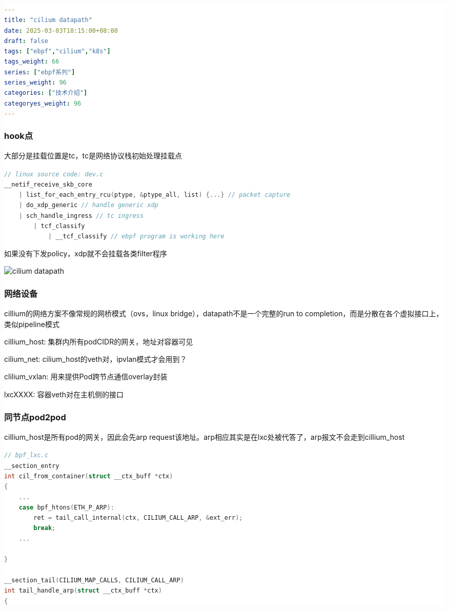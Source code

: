 ```yaml
---
title: "cilium datapath"
date: 2025-03-03T18:15:00+08:00
draft: false
tags: ["ebpf","cilium","k8s"]
tags_weight: 66
series: ["ebpf系列"]
series_weight: 96
categories: ["技术介绍"]
categoryes_weight: 96
---
```


### hook点

大部分是挂载位置是tc，tc是网络协议栈初始处理挂载点

```c
// linux source code: dev.c
__netif_receive_skb_core
    | list_for_each_entry_rcu(ptype, &ptype_all, list) {...} // packet capture
    | do_xdp_generic // handle generic xdp
    | sch_handle_ingress // tc ingress
        | tcf_classify
            | __tcf_classify // ebpf program is working here
```

如果没有下发policy，xdp就不会挂载各类filter程序

![cilium datapath](https://rexrock.github.io/post-images/1614297388691.png)


### 网络设备

cillium的网络方案不像常规的网桥模式（ovs，linux bridge），datapath不是一个完整的run to completion，而是分散在各个虚拟接口上，类似pipeline模式



cillium_host: 集群内所有podCIDR的网关，地址对容器可见

cilium_net: cilium_host的veth对，ipvlan模式才会用到？

clilium_vxlan: 用来提供Pod跨节点通信overlay封装

lxcXXXX: 容器veth对在主机侧的接口





### 同节点pod2pod

cillium_host是所有pod的网关，因此会先arp request该地址。arp相应其实是在lxc处被代答了，arp报文不会走到cillium_host

```c
// bpf_lxc.c
__section_entry
int cil_from_container(struct __ctx_buff *ctx)
{
	...
	case bpf_htons(ETH_P_ARP):
		ret = tail_call_internal(ctx, CILIUM_CALL_ARP, &ext_err);
		break;
	...

}

__section_tail(CILIUM_MAP_CALLS, CILIUM_CALL_ARP)
int tail_handle_arp(struct __ctx_buff *ctx)
{
```